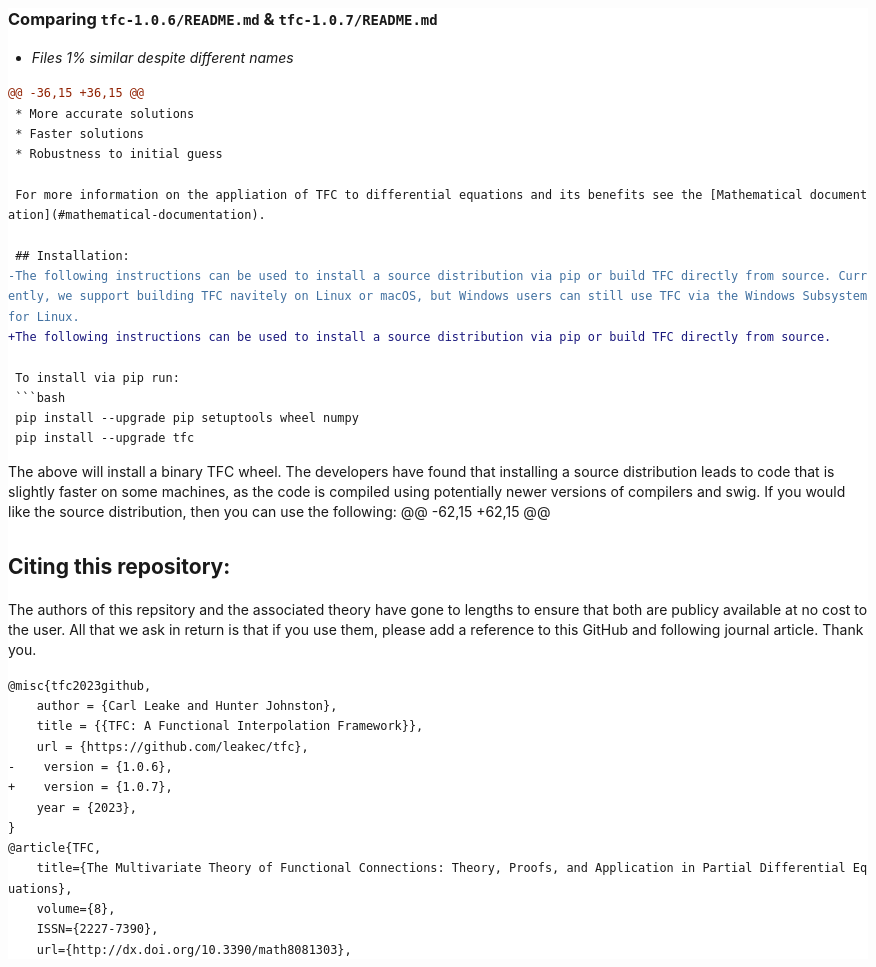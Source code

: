  ```
```

### Comparing `tfc-1.0.6/README.md` & `tfc-1.0.7/README.md`

 * *Files 1% similar despite different names*

```diff
@@ -36,15 +36,15 @@
 * More accurate solutions
 * Faster solutions
 * Robustness to initial guess
 
 For more information on the appliation of TFC to differential equations and its benefits see the [Mathematical documentation](#mathematical-documentation).
 
 ## Installation:
-The following instructions can be used to install a source distribution via pip or build TFC directly from source. Currently, we support building TFC navitely on Linux or macOS, but Windows users can still use TFC via the Windows Subsystem for Linux.
+The following instructions can be used to install a source distribution via pip or build TFC directly from source. 
 
 To install via pip run:
 ```bash
 pip install --upgrade pip setuptools wheel numpy
 pip install --upgrade tfc
 ```
 The above will install a binary TFC wheel. The developers have found that installing a source distribution leads to code that is slightly faster on some machines, as the code is compiled using potentially newer versions of compilers and swig. If you would like the source distribution, then you can use the following:
@@ -62,15 +62,15 @@
 ## Citing this repository:
 The authors of this repsitory and the associated theory have gone to lengths to ensure that both are publicy available at no cost to the user. All that we ask in return is that if you use them, please add a reference to this GitHub and following journal article. Thank you.
 ```
 @misc{tfc2023github,
     author = {Carl Leake and Hunter Johnston},
     title = {{TFC: A Functional Interpolation Framework}},
     url = {https://github.com/leakec/tfc},
-    version = {1.0.6},
+    version = {1.0.7},
     year = {2023},
 }
 @article{TFC, 
     title={The Multivariate Theory of Functional Connections: Theory, Proofs, and Application in Partial Differential Equations}, 
     volume={8}, 
     ISSN={2227-7390}, 
     url={http://dx.doi.org/10.3390/math8081303},
```
